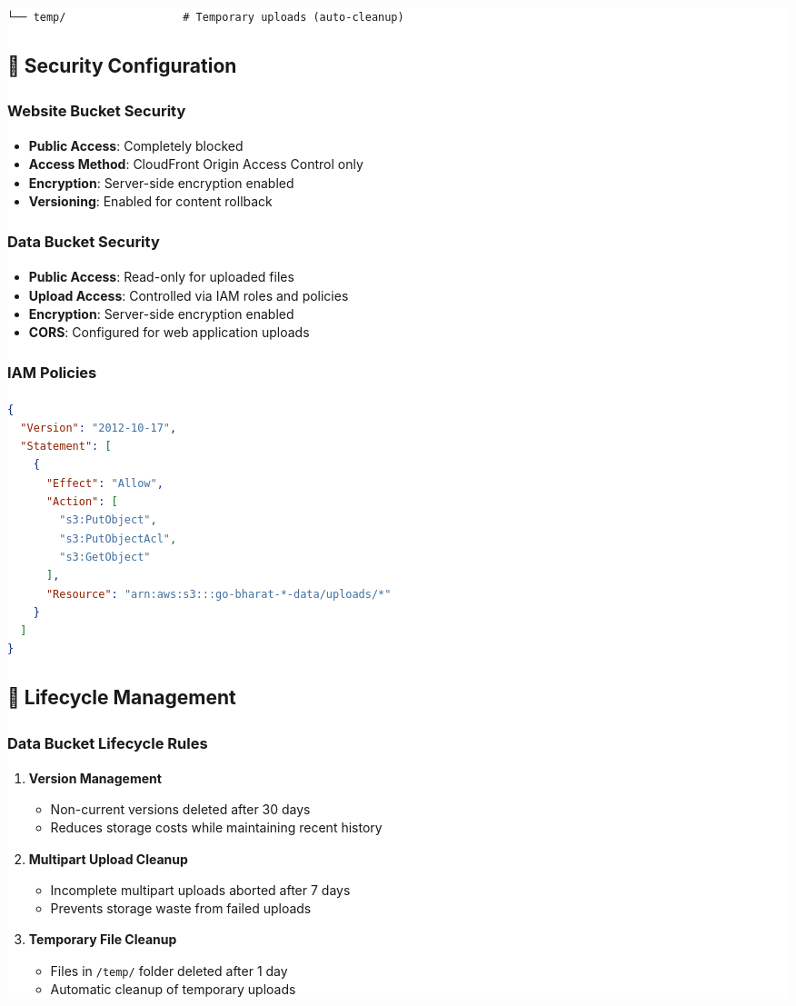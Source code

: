 ```
└── temp/                  # Temporary uploads (auto-cleanup)
```

## 🔐 Security Configuration

### Website Bucket Security
- **Public Access**: Completely blocked
- **Access Method**: CloudFront Origin Access Control only
- **Encryption**: Server-side encryption enabled
- **Versioning**: Enabled for content rollback

### Data Bucket Security
- **Public Access**: Read-only for uploaded files
- **Upload Access**: Controlled via IAM roles and policies
- **Encryption**: Server-side encryption enabled
- **CORS**: Configured for web application uploads

### IAM Policies

```json
{
  "Version": "2012-10-17",
  "Statement": [
    {
      "Effect": "Allow",
      "Action": [
        "s3:PutObject",
        "s3:PutObjectAcl",
        "s3:GetObject"
      ],
      "Resource": "arn:aws:s3:::go-bharat-*-data/uploads/*"
    }
  ]
}
```

## 🔄 Lifecycle Management

### Data Bucket Lifecycle Rules

1. **Version Management**
   - Non-current versions deleted after 30 days
   - Reduces storage costs while maintaining recent history

2. **Multipart Upload Cleanup**
   - Incomplete multipart uploads aborted after 7 days
   - Prevents storage waste from failed uploads

3. **Temporary File Cleanup**
   - Files in `/temp/` folder deleted after 1 day
   - Automatic cleanup of temporary uploads
